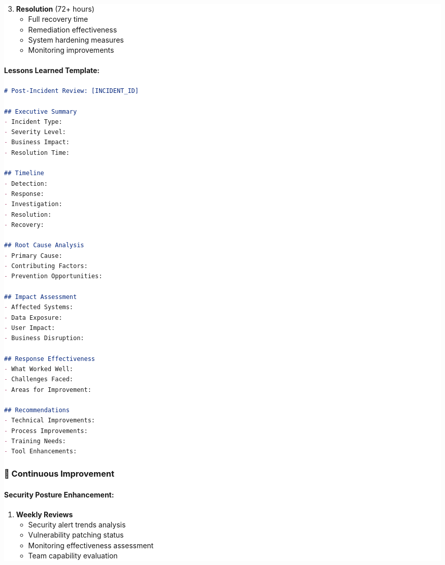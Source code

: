 3. **Resolution** (72+ hours)
   - Full recovery time
   - Remediation effectiveness
   - System hardening measures
   - Monitoring improvements

#### Lessons Learned Template:
```markdown
# Post-Incident Review: [INCIDENT_ID]

## Executive Summary
- Incident Type:
- Severity Level:
- Business Impact:
- Resolution Time:

## Timeline
- Detection:
- Response:
- Investigation:
- Resolution:
- Recovery:

## Root Cause Analysis
- Primary Cause:
- Contributing Factors:
- Prevention Opportunities:

## Impact Assessment
- Affected Systems:
- Data Exposure:
- User Impact:
- Business Disruption:

## Response Effectiveness
- What Worked Well:
- Challenges Faced:
- Areas for Improvement:

## Recommendations
- Technical Improvements:
- Process Improvements:
- Training Needs:
- Tool Enhancements:
```

### 🎯 Continuous Improvement

#### Security Posture Enhancement:
1. **Weekly Reviews**
   - Security alert trends analysis
   - Vulnerability patching status
   - Monitoring effectiveness assessment
   - Team capability evaluation
